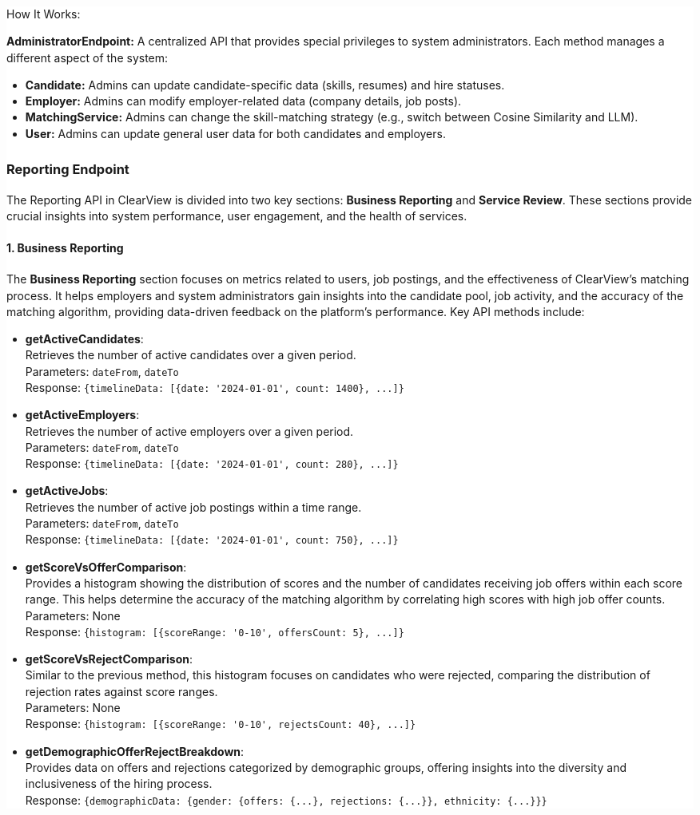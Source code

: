 How It Works:

**AdministratorEndpoint:** A centralized API that provides special privileges to system administrators. Each method manages a different aspect of the system:
- **Candidate:** Admins can update candidate-specific data (skills, resumes) and hire statuses.
- **Employer:** Admins can modify employer-related data (company details, job posts).
- **MatchingService:** Admins can change the skill-matching strategy (e.g., switch between Cosine Similarity and LLM).
- **User:** Admins can update general user data for both candidates and employers.

### Reporting Endpoint

The Reporting API in ClearView is divided into two key sections: **Business Reporting** and **Service Review**. These sections provide crucial insights into system performance, user engagement, and the health of services.

#### 1. Business Reporting
The **Business Reporting** section focuses on metrics related to users, job postings, and the effectiveness of ClearView’s matching process. It helps employers and system administrators gain insights into the candidate pool, job activity, and the accuracy of the matching algorithm, providing data-driven feedback on the platform’s performance. Key API methods include:

- **getActiveCandidates**:  
  Retrieves the number of active candidates over a given period.  
  Parameters: `dateFrom`, `dateTo`  
  Response: `{timelineData: [{date: '2024-01-01', count: 1400}, ...]}`
  
- **getActiveEmployers**:  
  Retrieves the number of active employers over a given period.  
  Parameters: `dateFrom`, `dateTo`  
  Response: `{timelineData: [{date: '2024-01-01', count: 280}, ...]}`

- **getActiveJobs**:  
  Retrieves the number of active job postings within a time range.  
  Parameters: `dateFrom`, `dateTo`  
  Response: `{timelineData: [{date: '2024-01-01', count: 750}, ...]}`

- **getScoreVsOfferComparison**:  
  Provides a histogram showing the distribution of scores and the number of candidates receiving job offers within each score range. This helps determine the accuracy of the matching algorithm by correlating high scores with high job offer counts.  
  Parameters: None  
  Response: `{histogram: [{scoreRange: '0-10', offersCount: 5}, ...]}`

- **getScoreVsRejectComparison**:  
  Similar to the previous method, this histogram focuses on candidates who were rejected, comparing the distribution of rejection rates against score ranges.  
  Parameters: None  
  Response: `{histogram: [{scoreRange: '0-10', rejectsCount: 40}, ...]}`

- **getDemographicOfferRejectBreakdown**:  
  Provides data on offers and rejections categorized by demographic groups, offering insights into the diversity and inclusiveness of the hiring process.  
  Response: `{demographicData: {gender: {offers: {...}, rejections: {...}}, ethnicity: {...}}}`
